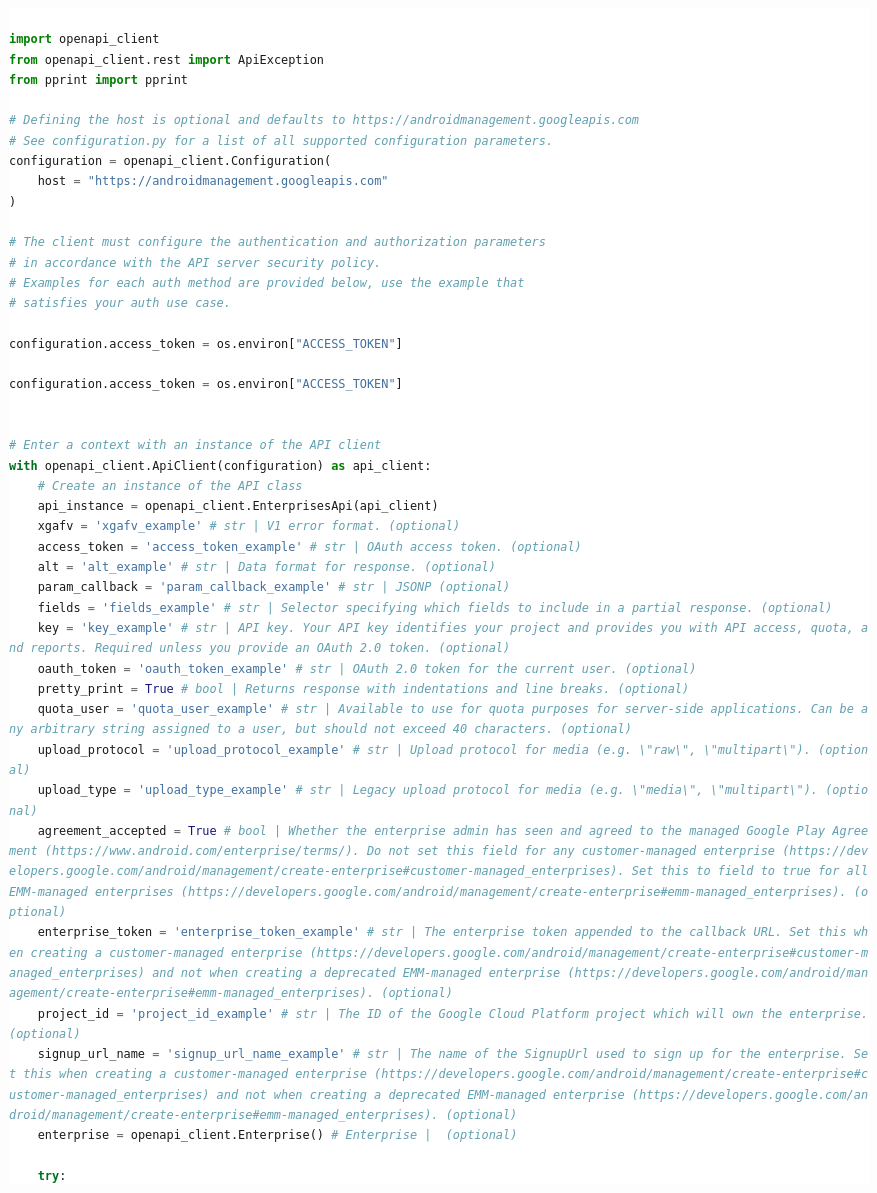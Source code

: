 ```python

import openapi_client
from openapi_client.rest import ApiException
from pprint import pprint

# Defining the host is optional and defaults to https://androidmanagement.googleapis.com
# See configuration.py for a list of all supported configuration parameters.
configuration = openapi_client.Configuration(
    host = "https://androidmanagement.googleapis.com"
)

# The client must configure the authentication and authorization parameters
# in accordance with the API server security policy.
# Examples for each auth method are provided below, use the example that
# satisfies your auth use case.

configuration.access_token = os.environ["ACCESS_TOKEN"]

configuration.access_token = os.environ["ACCESS_TOKEN"]


# Enter a context with an instance of the API client
with openapi_client.ApiClient(configuration) as api_client:
    # Create an instance of the API class
    api_instance = openapi_client.EnterprisesApi(api_client)
    xgafv = 'xgafv_example' # str | V1 error format. (optional)
    access_token = 'access_token_example' # str | OAuth access token. (optional)
    alt = 'alt_example' # str | Data format for response. (optional)
    param_callback = 'param_callback_example' # str | JSONP (optional)
    fields = 'fields_example' # str | Selector specifying which fields to include in a partial response. (optional)
    key = 'key_example' # str | API key. Your API key identifies your project and provides you with API access, quota, and reports. Required unless you provide an OAuth 2.0 token. (optional)
    oauth_token = 'oauth_token_example' # str | OAuth 2.0 token for the current user. (optional)
    pretty_print = True # bool | Returns response with indentations and line breaks. (optional)
    quota_user = 'quota_user_example' # str | Available to use for quota purposes for server-side applications. Can be any arbitrary string assigned to a user, but should not exceed 40 characters. (optional)
    upload_protocol = 'upload_protocol_example' # str | Upload protocol for media (e.g. \"raw\", \"multipart\"). (optional)
    upload_type = 'upload_type_example' # str | Legacy upload protocol for media (e.g. \"media\", \"multipart\"). (optional)
    agreement_accepted = True # bool | Whether the enterprise admin has seen and agreed to the managed Google Play Agreement (https://www.android.com/enterprise/terms/). Do not set this field for any customer-managed enterprise (https://developers.google.com/android/management/create-enterprise#customer-managed_enterprises). Set this to field to true for all EMM-managed enterprises (https://developers.google.com/android/management/create-enterprise#emm-managed_enterprises). (optional)
    enterprise_token = 'enterprise_token_example' # str | The enterprise token appended to the callback URL. Set this when creating a customer-managed enterprise (https://developers.google.com/android/management/create-enterprise#customer-managed_enterprises) and not when creating a deprecated EMM-managed enterprise (https://developers.google.com/android/management/create-enterprise#emm-managed_enterprises). (optional)
    project_id = 'project_id_example' # str | The ID of the Google Cloud Platform project which will own the enterprise. (optional)
    signup_url_name = 'signup_url_name_example' # str | The name of the SignupUrl used to sign up for the enterprise. Set this when creating a customer-managed enterprise (https://developers.google.com/android/management/create-enterprise#customer-managed_enterprises) and not when creating a deprecated EMM-managed enterprise (https://developers.google.com/android/management/create-enterprise#emm-managed_enterprises). (optional)
    enterprise = openapi_client.Enterprise() # Enterprise |  (optional)

    try:
```